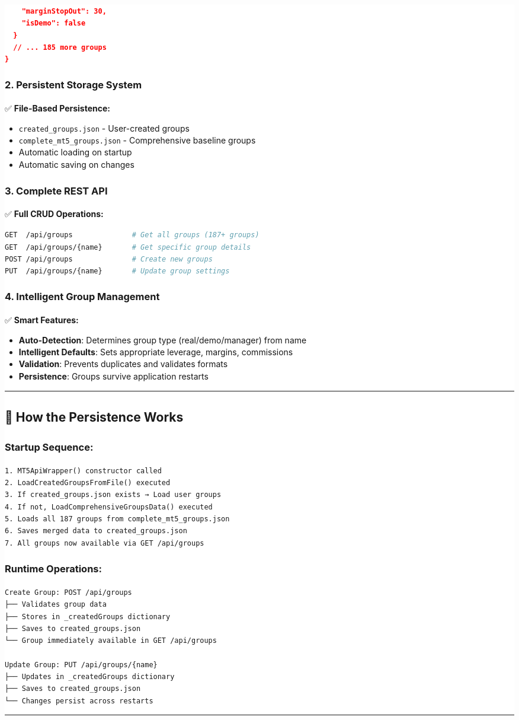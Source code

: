 ```json
    "marginStopOut": 30,
    "isDemo": false
  }
  // ... 185 more groups
}
```

### **2. Persistent Storage System**
✅ **File-Based Persistence:**
- `created_groups.json` - User-created groups
- `complete_mt5_groups.json` - Comprehensive baseline groups
- Automatic loading on startup
- Automatic saving on changes

### **3. Complete REST API**
✅ **Full CRUD Operations:**
```bash
GET  /api/groups              # Get all groups (187+ groups)
GET  /api/groups/{name}       # Get specific group details
POST /api/groups              # Create new groups  
PUT  /api/groups/{name}       # Update group settings
```

### **4. Intelligent Group Management**
✅ **Smart Features:**
- **Auto-Detection**: Determines group type (real/demo/manager) from name
- **Intelligent Defaults**: Sets appropriate leverage, margins, commissions
- **Validation**: Prevents duplicates and validates formats
- **Persistence**: Groups survive application restarts

---

## 💾 **How the Persistence Works**

### **Startup Sequence:**
```
1. MT5ApiWrapper() constructor called
2. LoadCreatedGroupsFromFile() executed
3. If created_groups.json exists → Load user groups
4. If not, LoadComprehensiveGroupsData() executed
5. Loads all 187 groups from complete_mt5_groups.json
6. Saves merged data to created_groups.json
7. All groups now available via GET /api/groups
```

### **Runtime Operations:**
```
Create Group: POST /api/groups
├── Validates group data
├── Stores in _createdGroups dictionary
├── Saves to created_groups.json
└── Group immediately available in GET /api/groups

Update Group: PUT /api/groups/{name}
├── Updates in _createdGroups dictionary  
├── Saves to created_groups.json
└── Changes persist across restarts
```

---